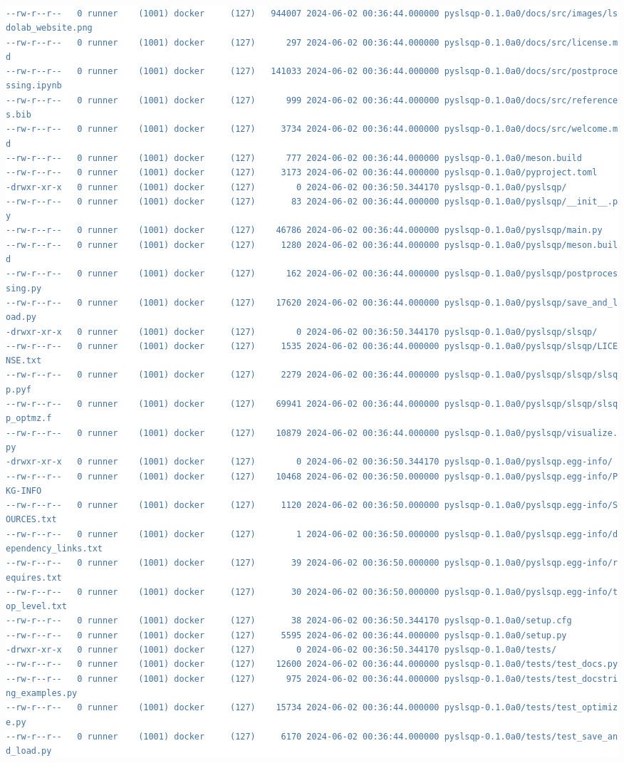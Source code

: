 ```diff
--rw-r--r--   0 runner    (1001) docker     (127)   944007 2024-06-02 00:36:44.000000 pyslsqp-0.1.0a0/docs/src/images/lsdolab_website.png
--rw-r--r--   0 runner    (1001) docker     (127)      297 2024-06-02 00:36:44.000000 pyslsqp-0.1.0a0/docs/src/license.md
--rw-r--r--   0 runner    (1001) docker     (127)   141033 2024-06-02 00:36:44.000000 pyslsqp-0.1.0a0/docs/src/postprocessing.ipynb
--rw-r--r--   0 runner    (1001) docker     (127)      999 2024-06-02 00:36:44.000000 pyslsqp-0.1.0a0/docs/src/references.bib
--rw-r--r--   0 runner    (1001) docker     (127)     3734 2024-06-02 00:36:44.000000 pyslsqp-0.1.0a0/docs/src/welcome.md
--rw-r--r--   0 runner    (1001) docker     (127)      777 2024-06-02 00:36:44.000000 pyslsqp-0.1.0a0/meson.build
--rw-r--r--   0 runner    (1001) docker     (127)     3173 2024-06-02 00:36:44.000000 pyslsqp-0.1.0a0/pyproject.toml
-drwxr-xr-x   0 runner    (1001) docker     (127)        0 2024-06-02 00:36:50.344170 pyslsqp-0.1.0a0/pyslsqp/
--rw-r--r--   0 runner    (1001) docker     (127)       83 2024-06-02 00:36:44.000000 pyslsqp-0.1.0a0/pyslsqp/__init__.py
--rw-r--r--   0 runner    (1001) docker     (127)    46786 2024-06-02 00:36:44.000000 pyslsqp-0.1.0a0/pyslsqp/main.py
--rw-r--r--   0 runner    (1001) docker     (127)     1280 2024-06-02 00:36:44.000000 pyslsqp-0.1.0a0/pyslsqp/meson.build
--rw-r--r--   0 runner    (1001) docker     (127)      162 2024-06-02 00:36:44.000000 pyslsqp-0.1.0a0/pyslsqp/postprocessing.py
--rw-r--r--   0 runner    (1001) docker     (127)    17620 2024-06-02 00:36:44.000000 pyslsqp-0.1.0a0/pyslsqp/save_and_load.py
-drwxr-xr-x   0 runner    (1001) docker     (127)        0 2024-06-02 00:36:50.344170 pyslsqp-0.1.0a0/pyslsqp/slsqp/
--rw-r--r--   0 runner    (1001) docker     (127)     1535 2024-06-02 00:36:44.000000 pyslsqp-0.1.0a0/pyslsqp/slsqp/LICENSE.txt
--rw-r--r--   0 runner    (1001) docker     (127)     2279 2024-06-02 00:36:44.000000 pyslsqp-0.1.0a0/pyslsqp/slsqp/slsqp.pyf
--rw-r--r--   0 runner    (1001) docker     (127)    69941 2024-06-02 00:36:44.000000 pyslsqp-0.1.0a0/pyslsqp/slsqp/slsqp_optmz.f
--rw-r--r--   0 runner    (1001) docker     (127)    10879 2024-06-02 00:36:44.000000 pyslsqp-0.1.0a0/pyslsqp/visualize.py
-drwxr-xr-x   0 runner    (1001) docker     (127)        0 2024-06-02 00:36:50.344170 pyslsqp-0.1.0a0/pyslsqp.egg-info/
--rw-r--r--   0 runner    (1001) docker     (127)    10468 2024-06-02 00:36:50.000000 pyslsqp-0.1.0a0/pyslsqp.egg-info/PKG-INFO
--rw-r--r--   0 runner    (1001) docker     (127)     1120 2024-06-02 00:36:50.000000 pyslsqp-0.1.0a0/pyslsqp.egg-info/SOURCES.txt
--rw-r--r--   0 runner    (1001) docker     (127)        1 2024-06-02 00:36:50.000000 pyslsqp-0.1.0a0/pyslsqp.egg-info/dependency_links.txt
--rw-r--r--   0 runner    (1001) docker     (127)       39 2024-06-02 00:36:50.000000 pyslsqp-0.1.0a0/pyslsqp.egg-info/requires.txt
--rw-r--r--   0 runner    (1001) docker     (127)       30 2024-06-02 00:36:50.000000 pyslsqp-0.1.0a0/pyslsqp.egg-info/top_level.txt
--rw-r--r--   0 runner    (1001) docker     (127)       38 2024-06-02 00:36:50.344170 pyslsqp-0.1.0a0/setup.cfg
--rw-r--r--   0 runner    (1001) docker     (127)     5595 2024-06-02 00:36:44.000000 pyslsqp-0.1.0a0/setup.py
-drwxr-xr-x   0 runner    (1001) docker     (127)        0 2024-06-02 00:36:50.344170 pyslsqp-0.1.0a0/tests/
--rw-r--r--   0 runner    (1001) docker     (127)    12600 2024-06-02 00:36:44.000000 pyslsqp-0.1.0a0/tests/test_docs.py
--rw-r--r--   0 runner    (1001) docker     (127)      975 2024-06-02 00:36:44.000000 pyslsqp-0.1.0a0/tests/test_docstring_examples.py
--rw-r--r--   0 runner    (1001) docker     (127)    15734 2024-06-02 00:36:44.000000 pyslsqp-0.1.0a0/tests/test_optimize.py
--rw-r--r--   0 runner    (1001) docker     (127)     6170 2024-06-02 00:36:44.000000 pyslsqp-0.1.0a0/tests/test_save_and_load.py
```